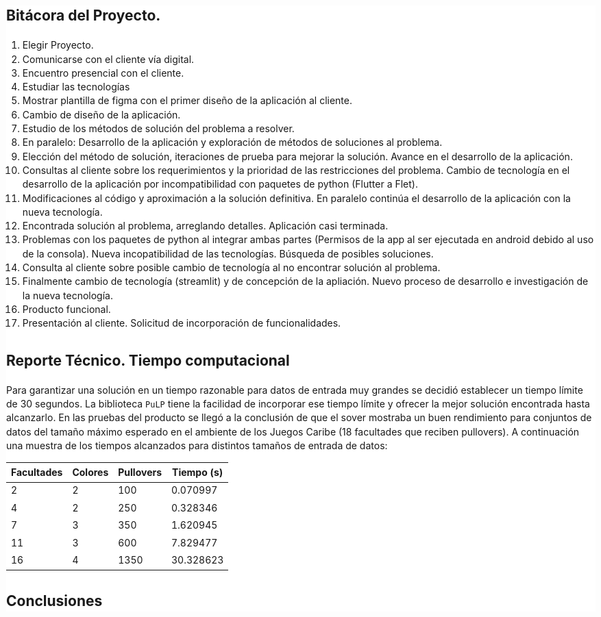 ## Bitácora del Proyecto.

1. Elegir Proyecto.
2. Comunicarse con el cliente vía digital.
3. Encuentro presencial con el cliente.
4. Estudiar las tecnologías
5. Mostrar plantilla de figma con el primer diseño de la aplicación al cliente.
6. Cambio de diseño de la aplicación.
7. Estudio de los métodos de solución del problema a resolver.
8. En paralelo: Desarrollo de la aplicación y exploración de métodos de soluciones al problema.
9. Elección del método de solución, iteraciones de prueba para mejorar la solución. Avance en el desarrollo de la aplicación.
10. Consultas al cliente sobre los requerimientos y la prioridad de las restricciones del problema. Cambio de tecnología en el desarrollo de la aplicación por incompatibilidad con paquetes de python (Flutter a Flet).
11. Modificaciones al código y aproximación a la solución definitiva. En paralelo continúa el desarrollo de la aplicación con la nueva tecnología.
12. Encontrada solución al problema, arreglando detalles. Aplicación casi terminada.
13. Problemas con los paquetes de python al integrar ambas partes (Permisos de la app al ser ejecutada en android debido al uso de la consola). Nueva incopatibilidad de las tecnologías. Búsqueda de posibles soluciones.
14. Consulta al cliente sobre posible cambio de tecnología al no encontrar solución al problema.
15. Finalmente cambio de tecnología (streamlit) y de concepción de la apliación. Nuevo proceso de desarrollo e investigación de la nueva tecnología.
16. Producto funcional.
17. Presentación al cliente. Solicitud de incorporación de funcionalidades.

## Reporte Técnico. Tiempo computacional

Para garantizar una solución en un tiempo razonable para datos de entrada muy grandes se decidió establecer un tiempo límite de 30 segundos. La biblioteca `PuLP` tiene la facilidad de incorporar ese tiempo límite y ofrecer la mejor solución encontrada hasta alcanzarlo. En las pruebas del producto se llegó a la conclusión de que el sover mostraba un buen rendimiento para conjuntos de datos del tamaño máximo esperado en el ambiente de los Juegos Caribe (18 facultades que reciben pullovers). A continuación una muestra de los tiempos alcanzados para distintos tamaños de entrada de datos:

| Facultades | Colores  | Pullovers  | Tiempo (s) |
|------------|----------|------------|------------|
| 2          | 2        | 100        | 0.070997   |
| 4          | 2        | 250        | 0.328346   |
| 7          | 3        | 350        | 1.620945   |
| 11         | 3        | 600        | 7.829477   |
| 16         | 4        | 1350       | 30.328623  |



## Conclusiones
